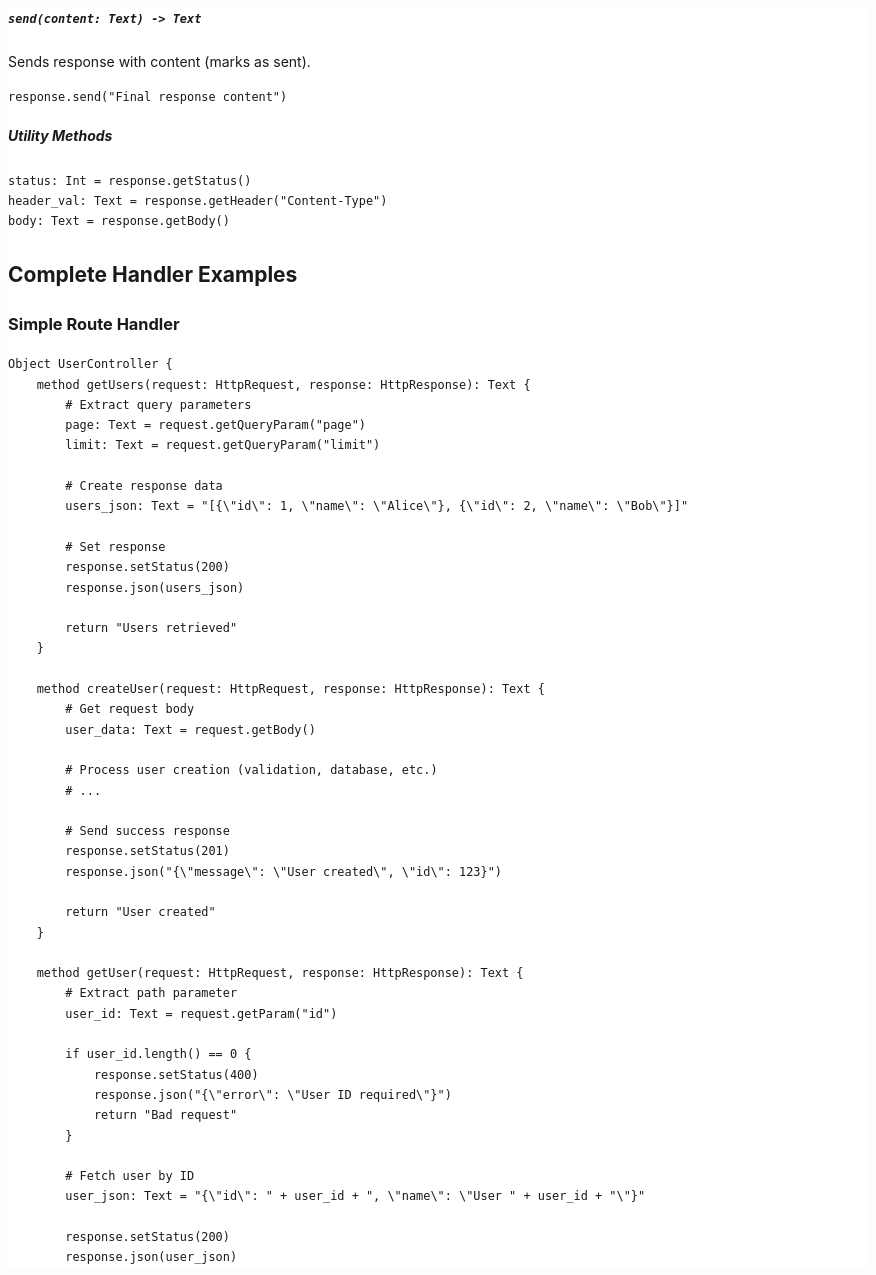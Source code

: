 ##### `send(content: Text) -> Text`
Sends response with content (marks as sent).

```obq
response.send("Final response content")
```

##### Utility Methods

```obq
status: Int = response.getStatus()
header_val: Text = response.getHeader("Content-Type")
body: Text = response.getBody()
```

## Complete Handler Examples

### Simple Route Handler

```obq
Object UserController {
    method getUsers(request: HttpRequest, response: HttpResponse): Text {
        # Extract query parameters
        page: Text = request.getQueryParam("page")
        limit: Text = request.getQueryParam("limit")
        
        # Create response data
        users_json: Text = "[{\"id\": 1, \"name\": \"Alice\"}, {\"id\": 2, \"name\": \"Bob\"}]"
        
        # Set response
        response.setStatus(200)
        response.json(users_json)
        
        return "Users retrieved"
    }
    
    method createUser(request: HttpRequest, response: HttpResponse): Text {
        # Get request body
        user_data: Text = request.getBody()
        
        # Process user creation (validation, database, etc.)
        # ...
        
        # Send success response
        response.setStatus(201)
        response.json("{\"message\": \"User created\", \"id\": 123}")
        
        return "User created"
    }
    
    method getUser(request: HttpRequest, response: HttpResponse): Text {
        # Extract path parameter
        user_id: Text = request.getParam("id")
        
        if user_id.length() == 0 {
            response.setStatus(400)
            response.json("{\"error\": \"User ID required\"}")
            return "Bad request"
        }
        
        # Fetch user by ID
        user_json: Text = "{\"id\": " + user_id + ", \"name\": \"User " + user_id + "\"}"
        
        response.setStatus(200)
        response.json(user_json)
```